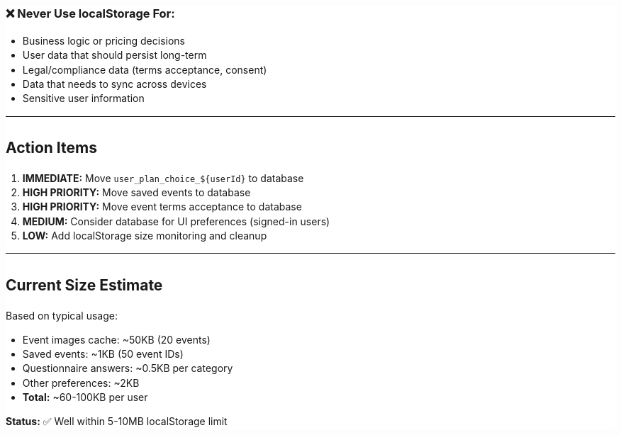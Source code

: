 ### ❌ **Never Use localStorage For:**
- Business logic or pricing decisions
- User data that should persist long-term
- Legal/compliance data (terms acceptance, consent)
- Data that needs to sync across devices
- Sensitive user information

---

## Action Items

1. **IMMEDIATE:** Move `user_plan_choice_${userId}` to database
2. **HIGH PRIORITY:** Move saved events to database
3. **HIGH PRIORITY:** Move event terms acceptance to database
4. **MEDIUM:** Consider database for UI preferences (signed-in users)
5. **LOW:** Add localStorage size monitoring and cleanup

---

## Current Size Estimate

Based on typical usage:
- Event images cache: ~50KB (20 events)
- Saved events: ~1KB (50 event IDs)
- Questionnaire answers: ~0.5KB per category
- Other preferences: ~2KB
- **Total:** ~60-100KB per user

**Status:** ✅ Well within 5-10MB localStorage limit

